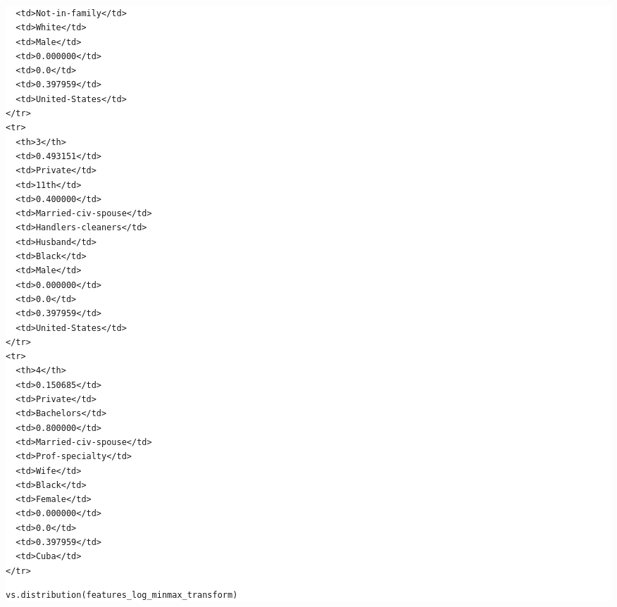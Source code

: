       <td>Not-in-family</td>
      <td>White</td>
      <td>Male</td>
      <td>0.000000</td>
      <td>0.0</td>
      <td>0.397959</td>
      <td>United-States</td>
    </tr>
    <tr>
      <th>3</th>
      <td>0.493151</td>
      <td>Private</td>
      <td>11th</td>
      <td>0.400000</td>
      <td>Married-civ-spouse</td>
      <td>Handlers-cleaners</td>
      <td>Husband</td>
      <td>Black</td>
      <td>Male</td>
      <td>0.000000</td>
      <td>0.0</td>
      <td>0.397959</td>
      <td>United-States</td>
    </tr>
    <tr>
      <th>4</th>
      <td>0.150685</td>
      <td>Private</td>
      <td>Bachelors</td>
      <td>0.800000</td>
      <td>Married-civ-spouse</td>
      <td>Prof-specialty</td>
      <td>Wife</td>
      <td>Black</td>
      <td>Female</td>
      <td>0.000000</td>
      <td>0.0</td>
      <td>0.397959</td>
      <td>Cuba</td>
    </tr>
  </tbody>
</table>
</div>



```python
vs.distribution(features_log_minmax_transform)
```

